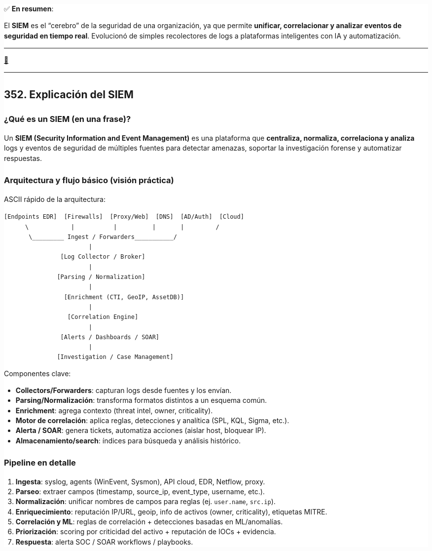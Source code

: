 ✅ **En resumen**:

El **SIEM** es el “cerebro” de la seguridad de una organización, ya que permite **unificar, correlacionar y analizar eventos de seguridad en tiempo real**. Evolucionó de simples recolectores de logs a plataformas inteligentes con IA y automatización.

---

[🔼](#índice)

---

## **352. Explicación del SIEM**

### ¿Qué es un SIEM (en una frase)?

Un **SIEM (Security Information and Event Management)** es una plataforma que **centraliza, normaliza, correlaciona y analiza** logs y eventos de seguridad de múltiples fuentes para detectar amenazas, soportar la investigación forense y automatizar respuestas.

### Arquitectura y flujo básico (visión práctica)

ASCII rápido de la arquitectura:

```
[Endpoints EDR]  [Firewalls]  [Proxy/Web]  [DNS]  [AD/Auth]  [Cloud]
      \            |           |          |       |         /
       \_________ Ingest / Forwarders___________/
                        |
                [Log Collector / Broker]
                        |
               [Parsing / Normalization]
                        |
                 [Enrichment (CTI, GeoIP, AssetDB)]
                        |
                  [Correlation Engine]
                        |
                [Alerts / Dashboards / SOAR]
                        |
               [Investigation / Case Management]
```

Componentes clave:

- **Collectors/Forwarders**: capturan logs desde fuentes y los envían.
- **Parsing/Normalización**: transforma formatos distintos a un esquema común.
- **Enrichment**: agrega contexto (threat intel, owner, criticality).
- **Motor de correlación**: aplica reglas, detecciones y analítica (SPL, KQL, Sigma, etc.).
- **Alerta / SOAR**: genera tickets, automatiza acciones (aislar host, bloquear IP).
- **Almacenamiento/search**: índices para búsqueda y análisis histórico.

### Pipeline en detalle

1. **Ingesta**: syslog, agents (WinEvent, Sysmon), API cloud, EDR, Netflow, proxy.
2. **Parseo**: extraer campos (timestamp, source_ip, event_type, username, etc.).
3. **Normalización**: unificar nombres de campos para reglas (ej. `user.name`, `src.ip`).
4. **Enriquecimiento**: reputación IP/URL, geoip, info de activos (owner, criticality), etiquetas MITRE.
5. **Correlación y ML**: reglas de correlación + detecciones basadas en ML/anomalías.
6. **Priorización**: scoring por criticidad del activo + reputación de IOCs + evidencia.
7. **Respuesta**: alerta SOC / SOAR workflows / playbooks.
